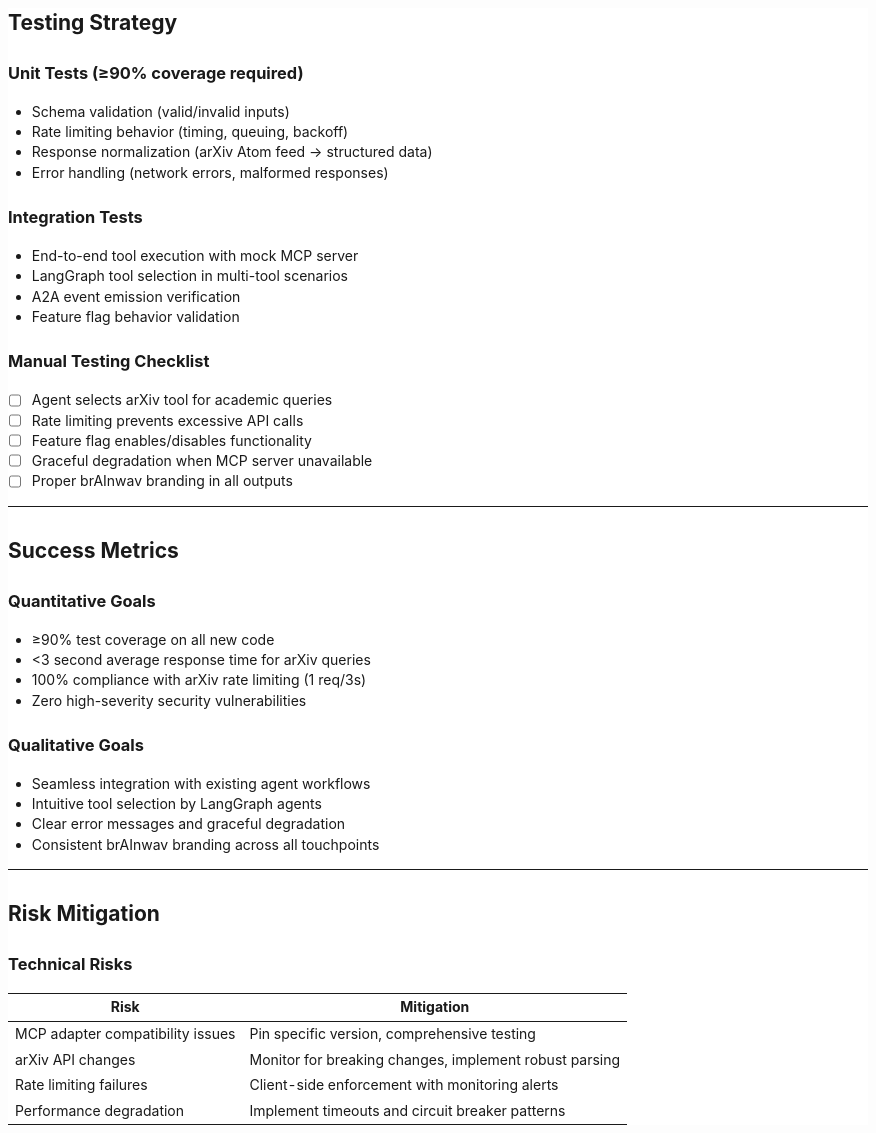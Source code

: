 
## Testing Strategy

### Unit Tests (≥90% coverage required)
- Schema validation (valid/invalid inputs)
- Rate limiting behavior (timing, queuing, backoff)
- Response normalization (arXiv Atom feed → structured data)
- Error handling (network errors, malformed responses)

### Integration Tests
- End-to-end tool execution with mock MCP server
- LangGraph tool selection in multi-tool scenarios
- A2A event emission verification
- Feature flag behavior validation

### Manual Testing Checklist
- [ ] Agent selects arXiv tool for academic queries
- [ ] Rate limiting prevents excessive API calls
- [ ] Feature flag enables/disables functionality
- [ ] Graceful degradation when MCP server unavailable
- [ ] Proper brAInwav branding in all outputs

---

## Success Metrics

### Quantitative Goals
- ≥90% test coverage on all new code
- <3 second average response time for arXiv queries
- 100% compliance with arXiv rate limiting (1 req/3s)
- Zero high-severity security vulnerabilities

### Qualitative Goals
- Seamless integration with existing agent workflows
- Intuitive tool selection by LangGraph agents
- Clear error messages and graceful degradation
- Consistent brAInwav branding across all touchpoints

---

## Risk Mitigation

### Technical Risks
| Risk | Mitigation |
|------|-----------|
| MCP adapter compatibility issues | Pin specific version, comprehensive testing |
| arXiv API changes | Monitor for breaking changes, implement robust parsing |
| Rate limiting failures | Client-side enforcement with monitoring alerts |
| Performance degradation | Implement timeouts and circuit breaker patterns |
